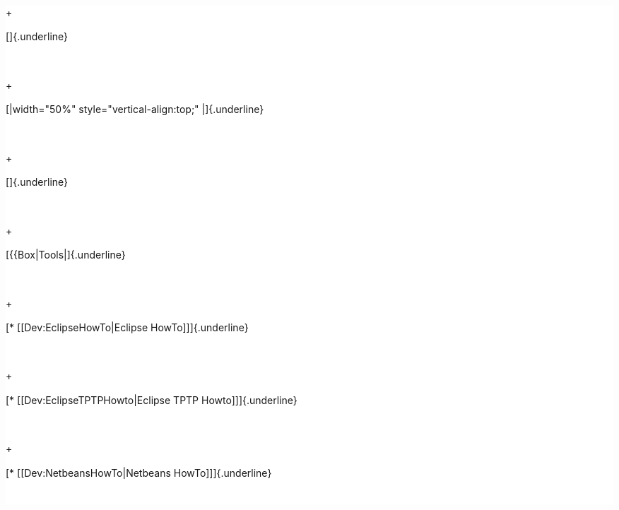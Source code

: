 
\+

<div>

[]{.underline}

</div>

 

\+

<div>

[\|width=\"50%\" style=\"vertical-align:top;\" \|]{.underline}

</div>

 

\+

<div>

[]{.underline}

</div>

 

\+

<div>

[{{Box\|Tools\|]{.underline}

</div>

 

\+

<div>

[\* \[\[Dev:EclipseHowTo\|Eclipse HowTo\]\]]{.underline}

</div>

 

\+

<div>

[\* \[\[Dev:EclipseTPTPHowto\|Eclipse TPTP Howto\]\]]{.underline}

</div>

 

\+

<div>

[\* \[\[Dev:NetbeansHowTo\|Netbeans HowTo\]\]]{.underline}

</div>

 